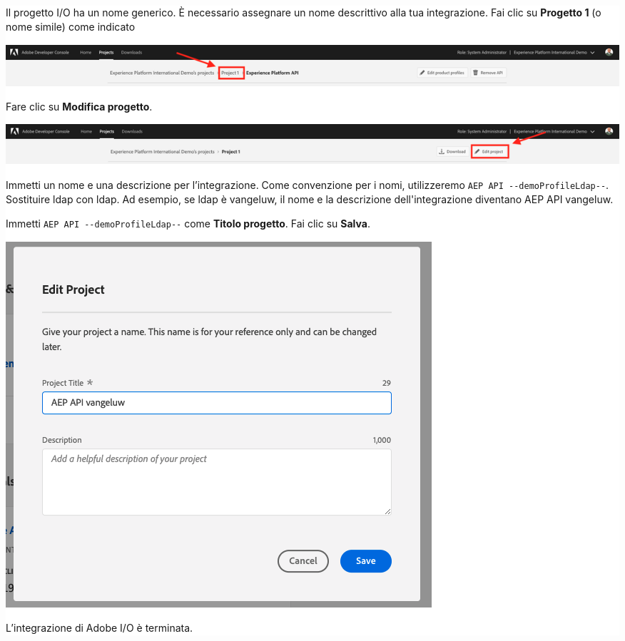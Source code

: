 Il progetto I/O ha un nome generico. È necessario assegnare un nome descrittivo alla tua integrazione. Fai clic su **Progetto 1** (o nome simile) come indicato

![Adobe I/O di nuova integrazione](../module2.1/images/api13.png)

Fare clic su **Modifica progetto**.

![Adobe I/O di nuova integrazione](../module2.1/images/api14.png)

Immetti un nome e una descrizione per l’integrazione. Come convenzione per i nomi, utilizzeremo `AEP API --demoProfileLdap--`. Sostituire ldap con ldap.
Ad esempio, se ldap è vangeluw, il nome e la descrizione dell&#39;integrazione diventano AEP API vangeluw.

Immetti `AEP API --demoProfileLdap--` come **Titolo progetto**. Fai clic su **Salva**.

![Adobe I/O di nuova integrazione](../module2.1/images/api15.png)

L’integrazione di Adobe I/O è terminata.
